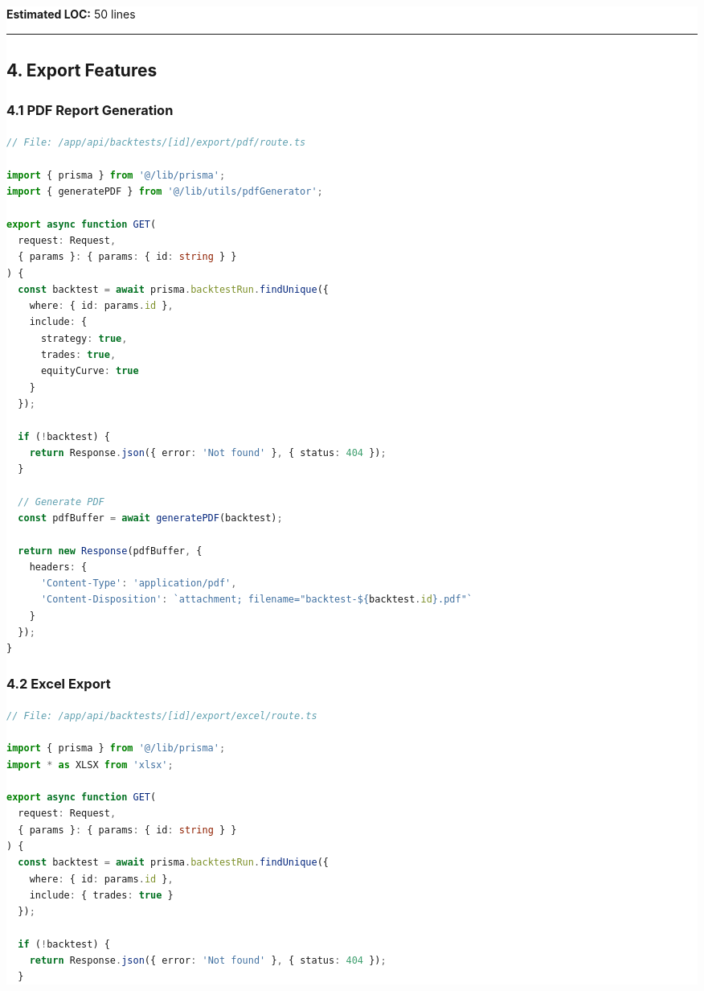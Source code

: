 **Estimated LOC:** 50 lines

---

## 4. Export Features

### 4.1 PDF Report Generation

```typescript
// File: /app/api/backtests/[id]/export/pdf/route.ts

import { prisma } from '@/lib/prisma';
import { generatePDF } from '@/lib/utils/pdfGenerator';

export async function GET(
  request: Request,
  { params }: { params: { id: string } }
) {
  const backtest = await prisma.backtestRun.findUnique({
    where: { id: params.id },
    include: {
      strategy: true,
      trades: true,
      equityCurve: true
    }
  });

  if (!backtest) {
    return Response.json({ error: 'Not found' }, { status: 404 });
  }

  // Generate PDF
  const pdfBuffer = await generatePDF(backtest);

  return new Response(pdfBuffer, {
    headers: {
      'Content-Type': 'application/pdf',
      'Content-Disposition': `attachment; filename="backtest-${backtest.id}.pdf"`
    }
  });
}
```

### 4.2 Excel Export

```typescript
// File: /app/api/backtests/[id]/export/excel/route.ts

import { prisma } from '@/lib/prisma';
import * as XLSX from 'xlsx';

export async function GET(
  request: Request,
  { params }: { params: { id: string } }
) {
  const backtest = await prisma.backtestRun.findUnique({
    where: { id: params.id },
    include: { trades: true }
  });

  if (!backtest) {
    return Response.json({ error: 'Not found' }, { status: 404 });
  }

```